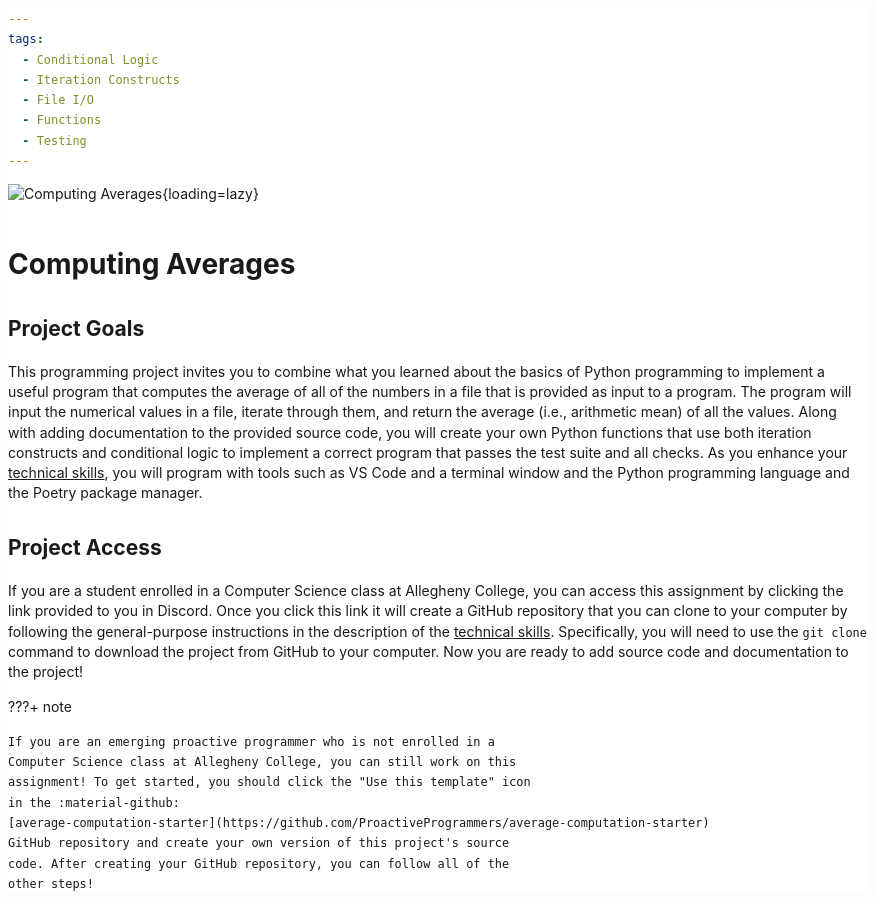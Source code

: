 ```yaml
---
tags:
  - Conditional Logic
  - Iteration Constructs
  - File I/O
  - Functions
  - Testing
---
```


![Computing Averages](/img/Pro-Discrete-Structures-Computing-Averages.svg){loading=lazy}

# Computing Averages

## Project Goals

This programming project invites you to combine what you learned about the
basics of Python programming to implement a useful program that computes the
average of all of the numbers in a file that is provided as input to a program.
The program will input the numerical values in a file, iterate through them,
and return the average (i.e., arithmetic mean) of all the values. Along with
adding documentation to the provided source code, you will create your own
Python functions that use both iteration constructs and conditional logic to
implement a correct program that passes the test suite and all checks. As you
enhance your [technical
skills](/proactive-skills/introduction-proactive-skills/), you will program
with tools such as VS Code and a terminal window and the Python programming
language and the Poetry package manager.

## Project Access

If you are a student enrolled in a Computer Science class at Allegheny College,
you can access this assignment by clicking the link provided to you in Discord.
Once you click this link it will create a GitHub repository that you can clone
to your computer by following the general-purpose instructions in the
description of the [technical
skills](/proactive-skills/introduction-proactive-skills/). Specifically, you
will need to use the `git clone` command to download the project from GitHub to
your computer. Now you are ready to add source code and documentation to the
project!

???+ note

    If you are an emerging proactive programmer who is not enrolled in a
    Computer Science class at Allegheny College, you can still work on this
    assignment! To get started, you should click the "Use this template" icon
    in the :material-github:
    [average-computation-starter](https://github.com/ProactiveProgrammers/average-computation-starter)
    GitHub repository and create your own version of this project's source
    code. After creating your GitHub repository, you can follow all of the
    other steps!
